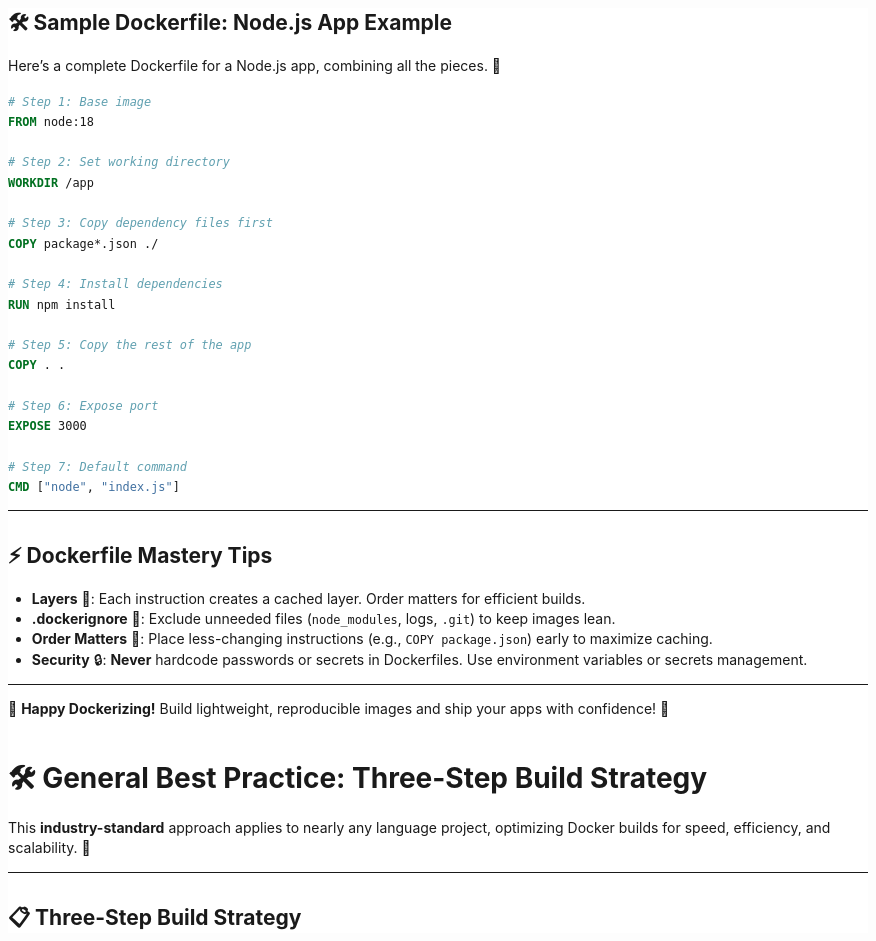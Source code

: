
## 🛠️ Sample Dockerfile: Node.js App Example

Here’s a complete Dockerfile for a Node.js app, combining all the pieces. 🚀

```dockerfile
# Step 1: Base image
FROM node:18

# Step 2: Set working directory
WORKDIR /app

# Step 3: Copy dependency files first
COPY package*.json ./

# Step 4: Install dependencies
RUN npm install

# Step 5: Copy the rest of the app
COPY . .

# Step 6: Expose port
EXPOSE 3000

# Step 7: Default command
CMD ["node", "index.js"]
```

---

## ⚡ Dockerfile Mastery Tips

- **Layers** 🥞: Each instruction creates a cached layer. Order matters for efficient builds.
- **.dockerignore** 🚫: Exclude unneeded files (`node_modules`, logs, `.git`) to keep images lean.
- **Order Matters** 🔄: Place less-changing instructions (e.g., `COPY package.json`) early to maximize caching.
- **Security** 🔒: **Never** hardcode passwords or secrets in Dockerfiles. Use environment variables or secrets management.

---

🌈 **Happy Dockerizing!** Build lightweight, reproducible images and ship your apps with confidence! 🚢

# 🛠️ General Best Practice: Three-Step Build Strategy

This **industry-standard** approach applies to nearly any language project, optimizing Docker builds for speed, efficiency, and scalability. 🚀

---

## 📋 Three-Step Build Strategy
